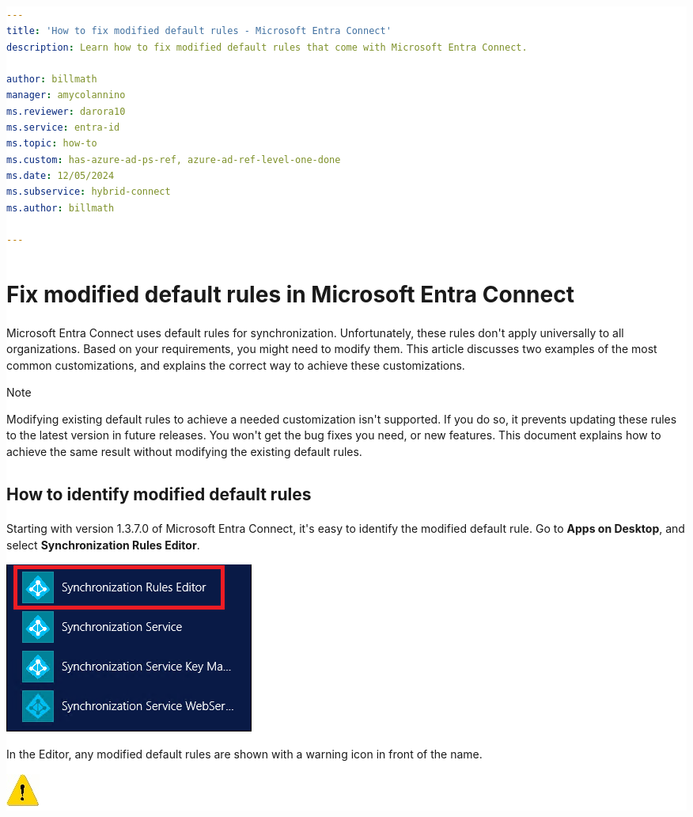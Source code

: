 ```yaml
---
title: 'How to fix modified default rules - Microsoft Entra Connect'
description: Learn how to fix modified default rules that come with Microsoft Entra Connect.

author: billmath
manager: amycolannino
ms.reviewer: darora10
ms.service: entra-id
ms.topic: how-to
ms.custom: has-azure-ad-ps-ref, azure-ad-ref-level-one-done
ms.date: 12/05/2024
ms.subservice: hybrid-connect
ms.author: billmath

---
```


# Fix modified default rules in Microsoft Entra Connect

Microsoft Entra Connect uses default rules for synchronization.  Unfortunately, these rules don't apply universally to all organizations. Based on your requirements, you might need to modify them. This article discusses two examples of the most common customizations, and explains the correct way to achieve these customizations.

>[!NOTE] 
> Modifying existing default rules to achieve a needed customization isn't supported. If you do so, it prevents updating these rules to the latest version in future releases. You won't get the bug fixes you need, or new features. This document explains how to achieve the same result without modifying the existing default rules. 

## How to identify modified default rules
Starting with version 1.3.7.0 of Microsoft Entra Connect, it's easy to identify the modified default rule. Go to **Apps on Desktop**, and select **Synchronization Rules Editor**.

![Microsoft Entra Connect, with Synchronization Rules Editor highlighted](media/how-to-connect-fix-default-rules/default1.png)

In the Editor, any modified default rules are shown with a warning icon in front of the name.

![Warning icon](media/how-to-connect-fix-default-rules/default2.png)

